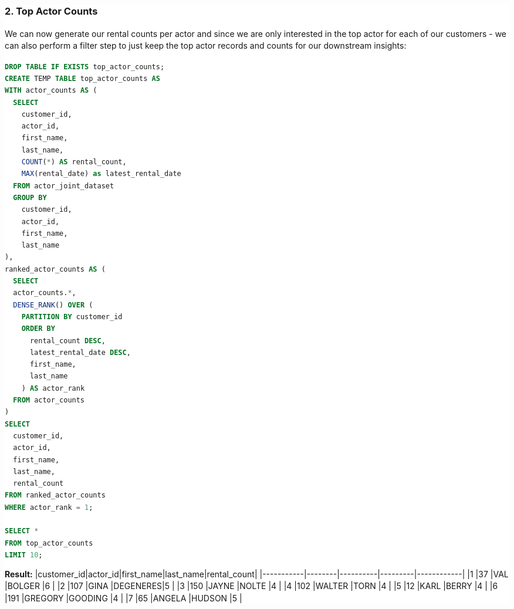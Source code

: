 ### **2. Top Actor Counts**
We can now generate our rental counts per actor and since we are only interested in the top actor for each of our customers - we can also perform a filter step to just keep the top actor records and counts for our downstream insights:
```sql
DROP TABLE IF EXISTS top_actor_counts;
CREATE TEMP TABLE top_actor_counts AS
WITH actor_counts AS (
  SELECT
    customer_id,
    actor_id,
    first_name,
    last_name,
    COUNT(*) AS rental_count,
    MAX(rental_date) as latest_rental_date
  FROM actor_joint_dataset
  GROUP BY 
    customer_id,
    actor_id,
    first_name,
    last_name
),
ranked_actor_counts AS (
  SELECT
  actor_counts.*,
  DENSE_RANK() OVER (
    PARTITION BY customer_id
    ORDER BY
      rental_count DESC,
      latest_rental_date DESC,
      first_name,
      last_name
    ) AS actor_rank
  FROM actor_counts
)
SELECT 
  customer_id,
  actor_id,
  first_name,
  last_name,
  rental_count
FROM ranked_actor_counts
WHERE actor_rank = 1;

SELECT *
FROM top_actor_counts
LIMIT 10;
```

**Result:**
|customer_id|actor_id|first_name|last_name|rental_count|
|-----------|--------|----------|---------|------------|
|1          |37      |VAL       |BOLGER   |6           |
|2          |107     |GINA      |DEGENERES|5           |
|3          |150     |JAYNE     |NOLTE    |4           |
|4          |102     |WALTER    |TORN     |4           |
|5          |12      |KARL      |BERRY    |4           |
|6          |191     |GREGORY   |GOODING  |4           |
|7          |65      |ANGELA    |HUDSON   |5           |